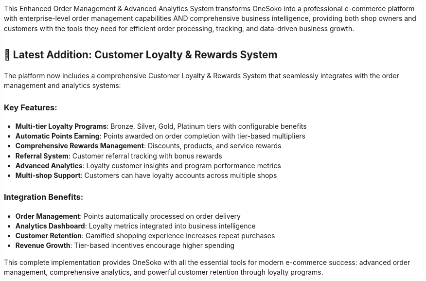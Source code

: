 This Enhanced Order Management & Advanced Analytics System transforms OneSoko into a professional e-commerce platform with enterprise-level order management capabilities AND comprehensive business intelligence, providing both shop owners and customers with the tools they need for efficient order processing, tracking, and data-driven business growth.

## 🎁 Latest Addition: Customer Loyalty & Rewards System

The platform now includes a comprehensive Customer Loyalty & Rewards System that seamlessly integrates with the order management and analytics systems:

### Key Features:
- **Multi-tier Loyalty Programs**: Bronze, Silver, Gold, Platinum tiers with configurable benefits
- **Automatic Points Earning**: Points awarded on order completion with tier-based multipliers  
- **Comprehensive Rewards Management**: Discounts, products, and service rewards
- **Referral System**: Customer referral tracking with bonus rewards
- **Advanced Analytics**: Loyalty customer insights and program performance metrics
- **Multi-shop Support**: Customers can have loyalty accounts across multiple shops

### Integration Benefits:
- **Order Management**: Points automatically processed on order delivery
- **Analytics Dashboard**: Loyalty metrics integrated into business intelligence
- **Customer Retention**: Gamified shopping experience increases repeat purchases
- **Revenue Growth**: Tier-based incentives encourage higher spending

This complete implementation provides OneSoko with all the essential tools for modern e-commerce success: advanced order management, comprehensive analytics, and powerful customer retention through loyalty programs.
